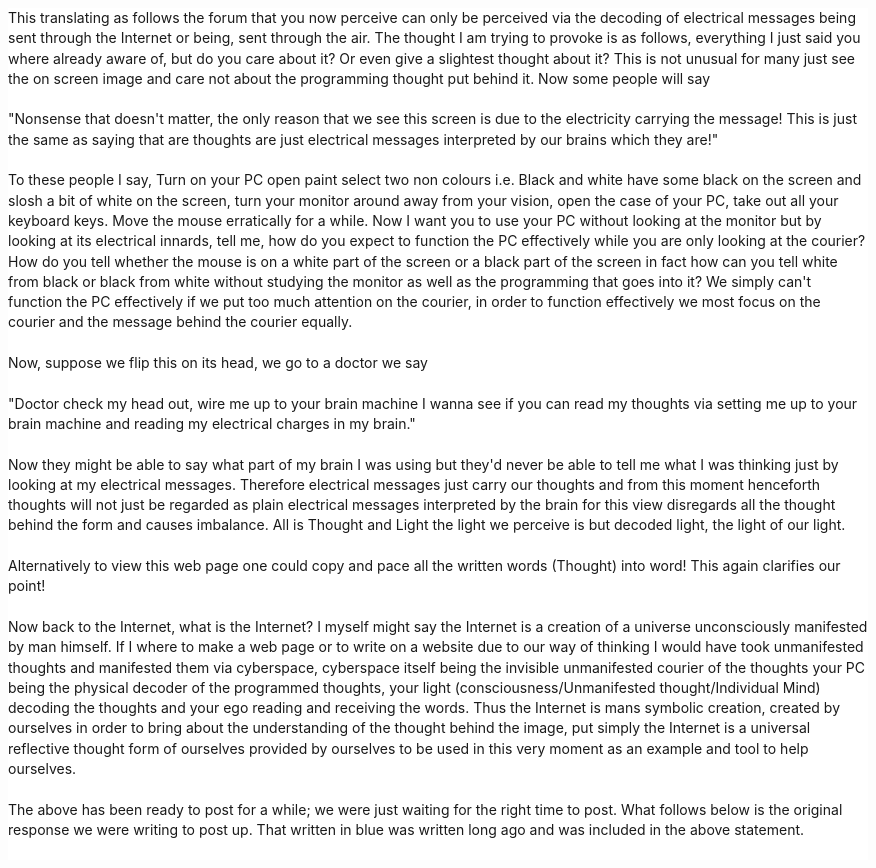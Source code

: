 This translating as follows the forum that you now perceive can only be perceived via the decoding of electrical messages being sent through the Internet or being, sent through the air. The thought I am trying to provoke is as follows, everything I just said you where already aware of, but do you care about it? Or even give a slightest thought about it? This is not unusual for many just see the on screen image and care not about the programming thought put behind it. Now some people will say
<br>
<br>
"Nonsense that doesn't matter, the only reason that we see this screen is due to the electricity carrying the message! This is just the same as saying that are thoughts are just electrical messages interpreted by our brains which they are!"
<br>
<br>
To these people I say, Turn on your PC open paint select two non colours i.e. Black and white have some black on the screen and slosh a bit of white on the screen, turn your monitor around away from your vision, open the case of your PC, take out all your keyboard keys. Move the mouse erratically for a while. Now I want you to use your PC without looking at the monitor but by looking at its electrical innards, tell me, how do you expect to function the PC effectively while you are only looking at the courier? How do you tell whether the mouse is on a white part of the screen or a black part of the screen in fact how can you tell white from black or black from white without studying the monitor as well as the programming that goes into it? We simply can't function the PC effectively if we put too much attention on the courier, in order to function effectively we most focus on the courier and the message behind the courier equally.
<br>
<br>
Now, suppose we flip this on its head, we go to a doctor we say
<br>
<br>
"Doctor check my head out, wire me up to your brain machine I wanna see if you can read my thoughts via setting me up to your brain machine and reading my electrical charges in my brain."
<br>
<br>
Now they might be able to say what part of my brain I was using but they'd never be able to tell me what I was thinking just by looking at my electrical messages. Therefore electrical messages just carry our thoughts and from this moment henceforth thoughts will not just be regarded as plain electrical messages interpreted by the brain for this view disregards all the thought behind the form and causes imbalance. All is Thought and Light the light we perceive is but decoded light, the light of our light.
<br>
<br>
Alternatively to view this web page one could copy and pace all the written words (Thought) into word! This again clarifies our point!
<br>
<br>
Now back to the Internet, what is the Internet? I myself might say the Internet is a creation of a universe unconsciously manifested by man himself. If I where to make a web page or to write on a website due to our way of thinking I would have took unmanifested thoughts and manifested them via cyberspace, cyberspace itself being the invisible unmanifested courier of the thoughts your PC being the physical decoder of the programmed thoughts, your light (consciousness/Unmanifested thought/Individual Mind) decoding the thoughts and your ego reading and receiving the words. Thus the Internet is mans symbolic creation, created by ourselves in order to bring about the understanding of the thought behind the image, put simply the Internet is a universal reflective thought form of ourselves provided by ourselves to be used in this very moment as an example and tool to help ourselves.
<br>
<br>
The above has been ready to post for a while; we were just waiting for the right time to post. What follows below is the original response we were writing to post up. That written in blue was written long ago and was included in the above statement.
<br>
<br>